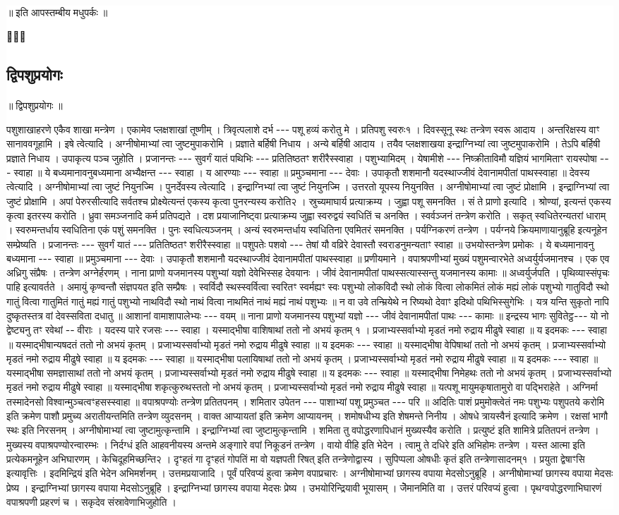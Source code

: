 ॥ इति आपस्तम्बीय मधुपर्कः ॥


## द्विपशुप्रयोगः
॥ द्विपशुप्रयोगः ॥

पशुशाखाहरणे एकैव शाखा मन्त्रेण । एकामेव प्लक्षशाखां तूष्णीम् । त्रिवृत्पलाशे दर्भ --- पशू हव्यं करोतु मे । प्रतिपशु स्वरुः१ । दिवस्सूनू स्थः तन्त्रेण स्वरू आदाय । अन्तरिक्षस्य वाꣳ सानाववगूहामि । इषे त्वेत्यादि । अग्नीषोमाभ्यां त्वा जुष्टमुपाकरोमि । प्रज्ञाते बर्हिषी निधाय । अन्ये बर्हिषी आदाय । तयैव प्लक्षशाखया इन्द्राग्निभ्यां त्वा जुष्टमुपाकरोमि । तेऽपि बर्हिषी प्रज्ञाते निधाय । उपाकृत्य पञ्च जुहोति । प्रजानन्तः --- सुवर्गं यातं पथिभिः --- प्रतितिष्ठतꣳ शरीरैस्स्वाहा । पशुभ्यामिदम् । येषामीशे --- निष्क्रीताविमौ यज्ञियं भागमिताꣳ रायस्पोषा --- स्वाहा ॥ ये बध्यमानावनुबध्यमाना अभ्यैक्षन्त --- स्वाहा । य आरण्याः --- स्वाहा ॥ प्रमुञ्चमाना --- देवाः । उपाकृतौ शशमानौ यदस्थाज्जीवं देवानामपीतां पाथस्स्वाहा ॥ देवस्य त्वेत्यादि । अग्नीषोमाभ्यां त्वा जुष्टं नियुनज्मि । पुनर्देवस्य त्वेत्यादि । इन्द्राग्निभ्यां त्वा जुष्टं नियुनज्मि । उत्तरतो यूपस्य नियुनक्ति । अग्नीषोमाभ्यां त्वा जुष्टं प्रोक्षामि । इन्द्राग्निभ्यां त्वा जुष्टं प्रोक्षामि । अपां पेरुरसीत्यादि सर्वतश्च प्रोक्ष्येत्यन्तं एकस्य कृत्वा पुनरन्यस्य करोति२ । स्रुच्यमाघार्य प्रत्याक्रम्य । जुह्वा पशू समनक्ति । सं ते प्राणो इत्यादि । श्रोण्यां, इत्यन्तं एकस्य कृत्वा इतरस्य करोति । ध्रुवा समञ्जनादि कर्म प्रतिपद्यते । दश प्रयाजानिष्ट्वा प्रत्याक्रम्य जुह्वा स्वरुद्वयं स्वधितिं च अनक्ति । स्वर्वञ्जनं तन्त्रेण करोति । सकृत् स्वधितेरन्यतरां धाराम् । स्वरुमन्तर्धाय स्वधितिना एकं पशुं समनक्ति । पुनः स्वधित्यञ्जनम् । अन्यं स्वरुमन्तर्धाय स्वधितिना एवमितरं समनक्ति । पर्यग्निकरणं तन्त्रेण । पर्यग्नये क्रियमाणायानुब्रूहि इत्यनूहेन सम्प्रेष्यति । प्रजानन्तः --- सुवर्गं यातं --- प्रतितिष्ठतꣳ शरीरैस्स्वाहा ॥ पशुपतेः पशवो --- तेषां यौ वव्रिरे देवास्तौ स्वराडनुमन्यताꣳ स्वाहा ॥ उभयोस्तन्त्रेण प्रमोकः । ये बध्यमानावनु बध्यमाना --- स्वाहा ॥ प्रमुञ्चमाना --- देवाः । उपाकृतौ शशमानौ यदस्थाज्जीवं देवानामपीतां पाथस्स्वाहा ॥ प्रणीयमाने । वपाश्रपणीभ्यां मुख्यं पशुमन्वारभेते अध्वर्युर्यजमानश्च । एक एव अध्रिगु संप्रैषः । तन्त्रेण अग्नेर्हरणम् । नाना प्राणो यजमानस्य पशुभ्यां यज्ञो देवेभिस्सह देवयानः । जीवं देवानामपीतां पाथस्सत्यास्सन्तु यजमानस्य कामाः ॥ अध्वर्युर्जपति । पृथिव्यास्संपृचः पाहि इत्यावर्तते । अमायुं कृण्वन्तौ संज्ञपयत इति सम्प्रैषः । स्वर्विदौ स्थस्स्वर्वित्वा स्वरितꣳ स्वर्मह्यꣳ स्वः पशुभ्यो लोकविदौ स्थो लोकं वित्वा लोकमितं लोकं मह्यं लोकं पशुभ्यो गातुविदौ स्थो गातुं वित्वा गातुमितं गातुं मह्यं गातुं पशुभ्यो नाथविदौ स्थो नाथं वित्वा नाथमितं नाथं मह्यं नाथं पशुभ्यः ॥ न वा उवे तन्म्रियेथे न रिष्यथो देवाꣳ इदिथो पथिभिस्सुगेभिः । यत्र यन्ति सुकृतो नापि दुष्कृतस्तत्र वां देवस्सविता दधातु ॥ आशानां वामाशापालेभ्यः --- वयम् ॥ नाना प्राणो यजमानस्य पशुभ्यां यज्ञो --- जीवं देवानामपीतां पाथः --- कामाः ॥ इन्द्रस्य भागः सुवितेट्ठ--- यो नो द्वेष्ट्यनु तꣳ रवेथां -- वीराः । यदस्य पारे रजसः --- स्वाहा । यस्माद्भीषा वाशिषाथां ततो नो अभयं कृतम् १ । प्रजाभ्यस्सर्वाभ्यो मृडतं नमो रुद्राय मीढुषे स्वाहा ॥ य इदमकः --- स्वाहा ॥ यस्माद्भीषान्यषदतं ततो नो अभयं कृतम् । प्रजाभ्यस्सर्वाभ्यो मृडतं नमो रुद्राय मीढुषे स्वाहा ॥ य इदमकः --- स्वाहा ॥ यस्माद्भीषा वेपिषाथां ततो नो अभयं कृतम् । प्रजाभ्यस्सर्वाभ्यो मृडतं नमो रुद्राय मीढुषे स्वाहा ॥ य इदमकः --- स्वाहा ॥ यस्माद्भीषा पलायिषाथां ततो नो अभयं कृतम् । प्रजाभ्यस्सर्वाभ्यो मृडतं नमो रुद्राय मीढुषे स्वाहा ॥ य इदमकः --- स्वाहा ॥ यस्माद्भीषा समज्ञासाथां ततो नो अभयं कृतम् । प्रजाभ्यस्सर्वाभ्यो मृडतं नमो रुद्राय मीढुषे स्वाहा ॥ य इदमकः --- स्वाहा ॥ यस्माद्भीषा निमेहथः ततो नो अभयं कृतम् । प्रजाभ्यस्सर्वाभ्यो मृडतं नमो रुद्राय मीढुषे स्वाहा ॥ यस्माद्भीषा शकृत्कुरुथस्ततो नो अभयं कृतम् । प्रजाभ्यस्सर्वाभ्यो मृडतं नमो रुद्राय मीढुषे स्वाहा ॥ यत्पशू मायुमकृषातामुरो वा पद्भिराहेते । अग्निर्मा तस्मादेनसो विश्वान्मुञ्चत्वꣳहसस्स्वाहा ॥ वपाश्रपण्योः तन्त्रेण प्रतितपनम् । शमितार उपेतन --- पाशाभ्यां पशू प्रमुञ्चत --- परि ॥ अदितिः पाशं प्रमुमोक्त्वेतं नमः पशुभ्यः पशुपतये करोमि इति क्रमेण पाशौ प्रमुच्य अरातीयन्तमिति तन्त्रेण व्युदसनम् । वाक्त आप्यायतां इति क्रमेण आप्यायनम् । शमोषधीभ्य इति शेषमन्ते निनीय । ओषधे त्रायस्वैनं इत्यादि क्रमेण । रक्षसां भागौ स्थः इति निरसनम् । अग्नीषोमाभ्यां त्वा जुष्टामुत्कृन्तामि । इन्द्राग्निभ्यां त्वा जुष्टामुत्कृन्तामि । शमिता तु वपोद्धरणापिधानं मुख्यस्यैव करोति । प्रत्युष्टं इति शामित्रे प्रतितपनं तन्त्रेण । मुख्यस्य वपाश्रपण्योरन्वारम्भः । निर्दग्धं इति आहवनीयस्य अन्तमे अङ्गाारे वपां निकूडनं तन्त्रेण । वायो वीहि इति भेदेन । त्वामु ते दधिरे इति अभिहोमः तन्त्रेण । यस्त आत्मा इति प्रत्येकमनूहेन अभिघारणम् । केचिदूहमिच्छन्ति२ । दृꣳहतं गा दृꣳहतं गोपतिं मा वो यज्ञपती रिषत् इति तन्त्रेणोद्वास्य । सुपिप्पला ओषधीः कृतं इति तन्त्रेणासादनम्१ । प्रयुता द्वेषाꣳसि इत्यावृत्तिः । इदमिन्द्रियं इति भेदेन अभिमर्शनम् । उत्तमप्रयाजादि । पूर्वं परिवप्यं हुत्वा क्रमेण वपाप्रचारः । अग्नीषोमाभ्यां छागस्य वपाया मेदसोऽनुब्रूहि । अग्नीषोमाभ्यां छागस्य वपाया मेदसः प्रेष्य । इन्द्राग्निभ्यां छागस्य वपाया मेदसोऽनुब्रूहि । इन्द्राग्निभ्यां छागस्य वपाया मेदसः प्रेष्य । उभयोरिन्द्रियावी भूयासम् । जेॆमानमिति वा । उत्तरं परिवप्यं हुत्वा । पृथग्वपोद्धरणाभिघारणं वपाश्रपणी प्रहरणं च । सकृदेव संस्रावेणाभिजुहोति ।
